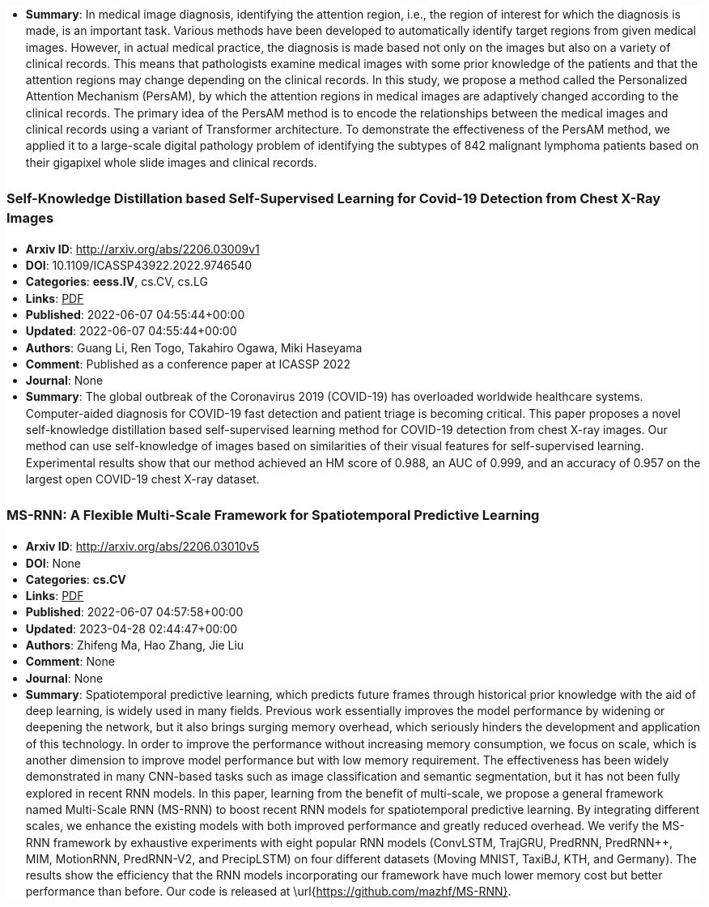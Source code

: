 - **Summary**: In medical image diagnosis, identifying the attention region, i.e., the region of interest for which the diagnosis is made, is an important task. Various methods have been developed to automatically identify target regions from given medical images. However, in actual medical practice, the diagnosis is made based not only on the images but also on a variety of clinical records. This means that pathologists examine medical images with some prior knowledge of the patients and that the attention regions may change depending on the clinical records. In this study, we propose a method called the Personalized Attention Mechanism (PersAM), by which the attention regions in medical images are adaptively changed according to the clinical records. The primary idea of the PersAM method is to encode the relationships between the medical images and clinical records using a variant of Transformer architecture. To demonstrate the effectiveness of the PersAM method, we applied it to a large-scale digital pathology problem of identifying the subtypes of 842 malignant lymphoma patients based on their gigapixel whole slide images and clinical records.



### Self-Knowledge Distillation based Self-Supervised Learning for Covid-19 Detection from Chest X-Ray Images
- **Arxiv ID**: http://arxiv.org/abs/2206.03009v1
- **DOI**: 10.1109/ICASSP43922.2022.9746540
- **Categories**: **eess.IV**, cs.CV, cs.LG
- **Links**: [PDF](http://arxiv.org/pdf/2206.03009v1)
- **Published**: 2022-06-07 04:55:44+00:00
- **Updated**: 2022-06-07 04:55:44+00:00
- **Authors**: Guang Li, Ren Togo, Takahiro Ogawa, Miki Haseyama
- **Comment**: Published as a conference paper at ICASSP 2022
- **Journal**: None
- **Summary**: The global outbreak of the Coronavirus 2019 (COVID-19) has overloaded worldwide healthcare systems. Computer-aided diagnosis for COVID-19 fast detection and patient triage is becoming critical. This paper proposes a novel self-knowledge distillation based self-supervised learning method for COVID-19 detection from chest X-ray images. Our method can use self-knowledge of images based on similarities of their visual features for self-supervised learning. Experimental results show that our method achieved an HM score of 0.988, an AUC of 0.999, and an accuracy of 0.957 on the largest open COVID-19 chest X-ray dataset.



### MS-RNN: A Flexible Multi-Scale Framework for Spatiotemporal Predictive Learning
- **Arxiv ID**: http://arxiv.org/abs/2206.03010v5
- **DOI**: None
- **Categories**: **cs.CV**
- **Links**: [PDF](http://arxiv.org/pdf/2206.03010v5)
- **Published**: 2022-06-07 04:57:58+00:00
- **Updated**: 2023-04-28 02:44:47+00:00
- **Authors**: Zhifeng Ma, Hao Zhang, Jie Liu
- **Comment**: None
- **Journal**: None
- **Summary**: Spatiotemporal predictive learning, which predicts future frames through historical prior knowledge with the aid of deep learning, is widely used in many fields. Previous work essentially improves the model performance by widening or deepening the network, but it also brings surging memory overhead, which seriously hinders the development and application of this technology. In order to improve the performance without increasing memory consumption, we focus on scale, which is another dimension to improve model performance but with low memory requirement. The effectiveness has been widely demonstrated in many CNN-based tasks such as image classification and semantic segmentation, but it has not been fully explored in recent RNN models. In this paper, learning from the benefit of multi-scale, we propose a general framework named Multi-Scale RNN (MS-RNN) to boost recent RNN models for spatiotemporal predictive learning. By integrating different scales, we enhance the existing models with both improved performance and greatly reduced overhead. We verify the MS-RNN framework by exhaustive experiments with eight popular RNN models (ConvLSTM, TrajGRU, PredRNN, PredRNN++, MIM, MotionRNN, PredRNN-V2, and PrecipLSTM) on four different datasets (Moving MNIST, TaxiBJ, KTH, and Germany). The results show the efficiency that the RNN models incorporating our framework have much lower memory cost but better performance than before. Our code is released at \url{https://github.com/mazhf/MS-RNN}.
